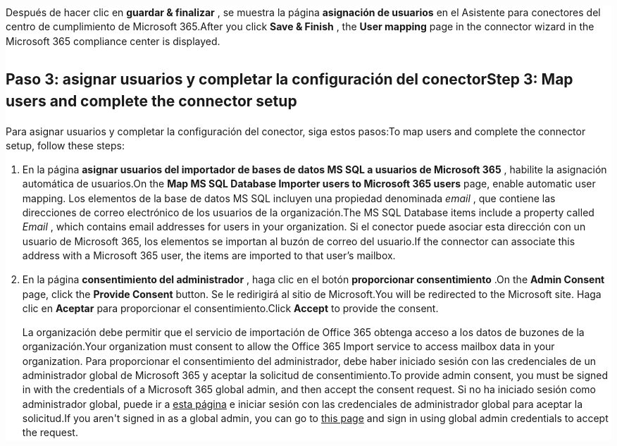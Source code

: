 <span data-ttu-id="26e16-142">Después de hacer clic en **guardar & finalizar** , se muestra la página **asignación de usuarios** en el Asistente para conectores del centro de cumplimiento de Microsoft 365.</span><span class="sxs-lookup"><span data-stu-id="26e16-142">After you click **Save & Finish** , the **User mapping** page in the connector wizard in the Microsoft 365 compliance center is displayed.</span></span>

## <a name="step-3-map-users-and-complete-the-connector-setup"></a><span data-ttu-id="26e16-143">Paso 3: asignar usuarios y completar la configuración del conector</span><span class="sxs-lookup"><span data-stu-id="26e16-143">Step 3: Map users and complete the connector setup</span></span>

<span data-ttu-id="26e16-144">Para asignar usuarios y completar la configuración del conector, siga estos pasos:</span><span class="sxs-lookup"><span data-stu-id="26e16-144">To map users and complete the connector setup, follow these steps:</span></span>

1. <span data-ttu-id="26e16-145">En la página **asignar usuarios del importador de bases de datos MS SQL a usuarios de Microsoft 365** , habilite la asignación automática de usuarios.</span><span class="sxs-lookup"><span data-stu-id="26e16-145">On the **Map MS SQL Database Importer users to Microsoft 365 users** page, enable automatic user mapping.</span></span> <span data-ttu-id="26e16-146">Los elementos de la base de datos MS SQL incluyen una propiedad denominada *email* , que contiene las direcciones de correo electrónico de los usuarios de la organización.</span><span class="sxs-lookup"><span data-stu-id="26e16-146">The MS SQL Database items include a property called *Email* , which contains email addresses for users in your organization.</span></span> <span data-ttu-id="26e16-147">Si el conector puede asociar esta dirección con un usuario de Microsoft 365, los elementos se importan al buzón de correo del usuario.</span><span class="sxs-lookup"><span data-stu-id="26e16-147">If the connector can associate this address with a Microsoft 365 user, the items are imported to that user’s mailbox.</span></span>

2. <span data-ttu-id="26e16-148">En la página **consentimiento del administrador** , haga clic en el botón **proporcionar consentimiento** .</span><span class="sxs-lookup"><span data-stu-id="26e16-148">On the **Admin Consent** page, click the **Provide Consent** button.</span></span> <span data-ttu-id="26e16-149">Se le redirigirá al sitio de Microsoft.</span><span class="sxs-lookup"><span data-stu-id="26e16-149">You will be redirected to the Microsoft site.</span></span> <span data-ttu-id="26e16-150">Haga clic en **Aceptar** para proporcionar el consentimiento.</span><span class="sxs-lookup"><span data-stu-id="26e16-150">Click **Accept** to provide the consent.</span></span>

   <span data-ttu-id="26e16-151">La organización debe permitir que el servicio de importación de Office 365 obtenga acceso a los datos de buzones de la organización.</span><span class="sxs-lookup"><span data-stu-id="26e16-151">Your organization must consent to allow the Office 365 Import service to access mailbox data in your organization.</span></span> <span data-ttu-id="26e16-152">Para proporcionar el consentimiento del administrador, debe haber iniciado sesión con las credenciales de un administrador global de Microsoft 365 y aceptar la solicitud de consentimiento.</span><span class="sxs-lookup"><span data-stu-id="26e16-152">To provide admin consent, you must be signed in with the credentials of a Microsoft 365 global admin, and then accept the consent request.</span></span> <span data-ttu-id="26e16-153">Si no ha iniciado sesión como administrador global, puede ir a [esta página](https://login.microsoftonline.com/common/oauth2/authorize?client_id=570d0bec-d001-4c4e-985e-3ab17fdc3073&response_type=code&redirect_uri=https://portal.azure.com/&nonce=1234&prompt=admin_consent) e iniciar sesión con las credenciales de administrador global para aceptar la solicitud.</span><span class="sxs-lookup"><span data-stu-id="26e16-153">If you aren't signed in as a global admin, you can go to [this page](https://login.microsoftonline.com/common/oauth2/authorize?client_id=570d0bec-d001-4c4e-985e-3ab17fdc3073&response_type=code&redirect_uri=https://portal.azure.com/&nonce=1234&prompt=admin_consent) and sign in using global admin credentials to accept the request.</span></span>
